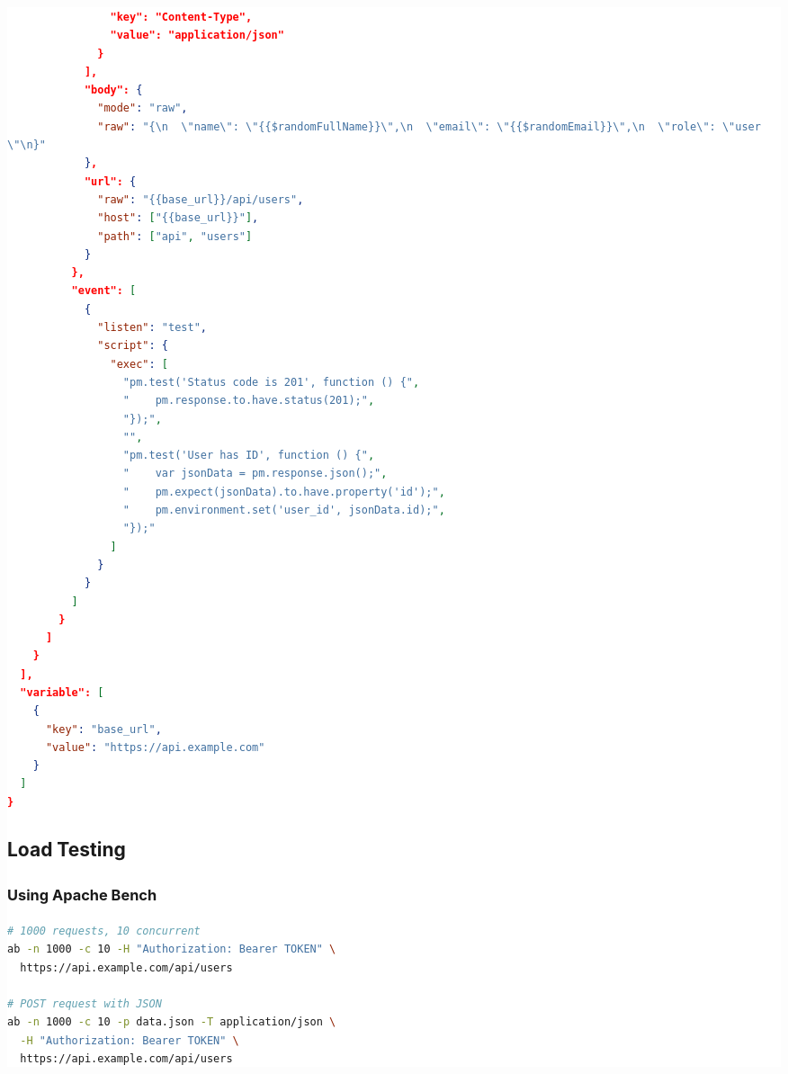 ```json
                "key": "Content-Type",
                "value": "application/json"
              }
            ],
            "body": {
              "mode": "raw",
              "raw": "{\n  \"name\": \"{{$randomFullName}}\",\n  \"email\": \"{{$randomEmail}}\",\n  \"role\": \"user\"\n}"
            },
            "url": {
              "raw": "{{base_url}}/api/users",
              "host": ["{{base_url}}"],
              "path": ["api", "users"]
            }
          },
          "event": [
            {
              "listen": "test",
              "script": {
                "exec": [
                  "pm.test('Status code is 201', function () {",
                  "    pm.response.to.have.status(201);",
                  "});",
                  "",
                  "pm.test('User has ID', function () {",
                  "    var jsonData = pm.response.json();",
                  "    pm.expect(jsonData).to.have.property('id');",
                  "    pm.environment.set('user_id', jsonData.id);",
                  "});"
                ]
              }
            }
          ]
        }
      ]
    }
  ],
  "variable": [
    {
      "key": "base_url",
      "value": "https://api.example.com"
    }
  ]
}
```

## Load Testing

### Using Apache Bench
```bash
# 1000 requests, 10 concurrent
ab -n 1000 -c 10 -H "Authorization: Bearer TOKEN" \
  https://api.example.com/api/users

# POST request with JSON
ab -n 1000 -c 10 -p data.json -T application/json \
  -H "Authorization: Bearer TOKEN" \
  https://api.example.com/api/users
```
